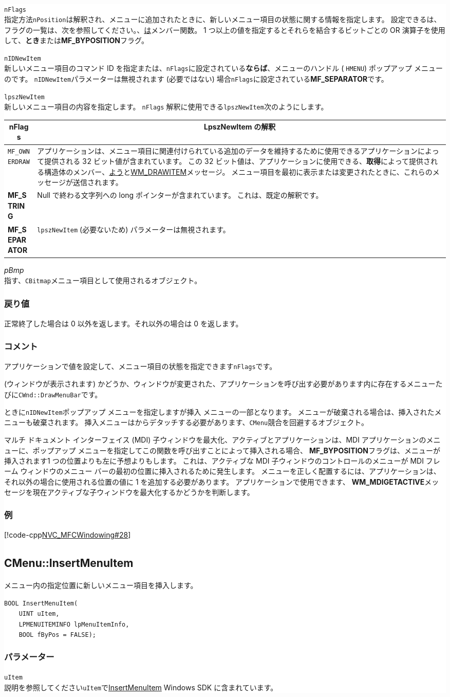  `nFlags`  
 指定方法`nPosition`は解釈され、メニューに追加されたときに、新しいメニュー項目の状態に関する情報を指定します。 設定できるは、フラグの一覧は、次を参照してください。、[は](#appendmenu)メンバー関数。 1 つ以上の値を指定するとそれらを結合するビットごとの OR 演算子を使用して、**とき**または**MF_BYPOSITION**フラグ。  
  
 `nIDNewItem`  
 新しいメニュー項目のコマンド ID を指定または、`nFlags`に設定されている**ならば**、メニューのハンドル ( `HMENU`) ポップアップ メニューのです。 `nIDNewItem`パラメーターは無視されます (必要ではない) 場合`nFlags`に設定されている**MF_SEPARATOR**です。  
  
 `lpszNewItem`  
 新しいメニュー項目の内容を指定します。 `nFlags` 解釈に使用できる`lpszNewItem`次のようにします。  
  
|nFlags|LpszNewItem の解釈|  
|------------|-----------------------------------|  
|`MF_OWNERDRAW`|アプリケーションは、メニュー項目に関連付けられている追加のデータを維持するために使用できるアプリケーションによって提供される 32 ビット値が含まれています。 この 32 ビット値は、アプリケーションに使用できる、**取得**によって提供される構造体のメンバー、[よう](http://msdn.microsoft.com/library/windows/desktop/bb775925)と[WM_DRAWITEM](http://msdn.microsoft.com/library/windows/desktop/bb775923)メッセージ。 メニュー項目を最初に表示または変更されたときに、これらのメッセージが送信されます。|  
|**MF_STRING**|Null で終わる文字列への long ポインターが含まれています。 これは、既定の解釈です。|  
|**MF_SEPARATOR**|`lpszNewItem` (必要ないため) パラメーターは無視されます。|  
  
 *pBmp*  
 指す、`CBitmap`メニュー項目として使用されるオブジェクト。  
  
### <a name="return-value"></a>戻り値  
 正常終了した場合は 0 以外を返します。それ以外の場合は 0 を返します。  
  
### <a name="remarks"></a>コメント  
 アプリケーションで値を設定して、メニュー項目の状態を指定できます`nFlags`です。  
  
 (ウィンドウが表示されます) かどうか、ウィンドウが変更された、アプリケーションを呼び出す必要があります内に存在するメニューたびに`CWnd::DrawMenuBar`です。  
  
 ときに`nIDNewItem`ポップアップ メニューを指定しますが挿入 メニューの一部となります。 メニューが破棄される場合は、挿入されたメニューも破棄されます。 挿入メニューはからデタッチする必要があります、`CMenu`競合を回避するオブジェクト。  
  
 マルチ ドキュメント インターフェイス (MDI) 子ウィンドウを最大化、アクティブとアプリケーションは、MDI アプリケーションのメニューに、ポップアップ メニューを指定してこの関数を呼び出すことによって挿入される場合、 **MF_BYPOSITION**フラグは、メニューが挿入されます1 つの位置よりも左に予想よりもします。 これは、アクティブな MDI 子ウィンドウのコントロールのメニューが MDI フレーム ウィンドウのメニュー バーの最初の位置に挿入されるために発生します。 メニューを正しく配置するには、アプリケーションは、それ以外の場合に使用される位置の値に 1 を追加する必要があります。 アプリケーションで使用できます、 **WM_MDIGETACTIVE**メッセージを現在アクティブな子ウィンドウを最大化するかどうかを判断します。  
  
### <a name="example"></a>例  
 [!code-cpp[NVC_MFCWindowing#28](../../mfc/reference/codesnippet/cpp/cmenu-class_8.cpp)]  
  
##  <a name="insertmenuitem"></a>  CMenu::InsertMenuItem  
 メニュー内の指定位置に新しいメニュー項目を挿入します。  
  
```  
BOOL InsertMenuItem(
    UINT uItem,  
    LPMENUITEMINFO lpMenuItemInfo,  
    BOOL fByPos = FALSE);
```  
  
### <a name="parameters"></a>パラメーター  
 `uItem`  
 説明を参照してください`uItem`で[InsertMenuItem](http://msdn.microsoft.com/library/windows/desktop/ms647988) Windows SDK に含まれています。  
  
